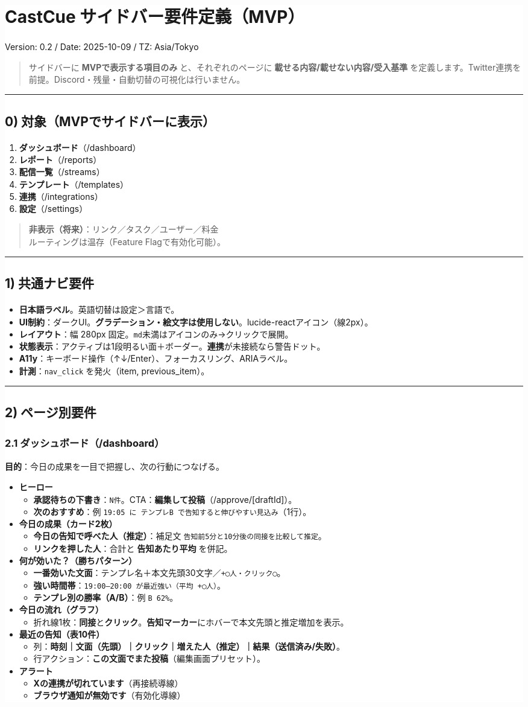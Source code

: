 # CastCue サイドバー要件定義（MVP）
Version: 0.2 / Date: 2025-10-09 / TZ: Asia/Tokyo

> サイドバーに **MVPで表示する項目のみ** と、それぞれのページに **載せる内容/載せない内容/受入基準** を定義します。Twitter連携を前提。Discord・残量・自動切替の可視化は行いません。

---

## 0) 対象（MVPでサイドバーに表示）
1. **ダッシュボード**（/dashboard）
2. **レポート**（/reports）
3. **配信一覧**（/streams）
4. **テンプレート**（/templates）
5. **連携**（/integrations）
6. **設定**（/settings）

> **非表示（将来）**：リンク／タスク／ユーザー／料金  
> ルーティングは温存（Feature Flagで有効化可能）。

---

## 1) 共通ナビ要件
- **日本語ラベル**。英語切替は設定＞言語で。
- **UI制約**：ダークUI。**グラデーション・絵文字は使用しない**。lucide-reactアイコン（線2px）。
- **レイアウト**：幅 280px 固定。`md`未満はアイコンのみ→クリックで展開。
- **状態表示**：アクティブは1段明るい面＋ボーダー。**連携**が未接続なら警告ドット。
- **A11y**：キーボード操作（↑↓/Enter）、フォーカスリング、ARIAラベル。
- **計測**：`nav_click` を発火（item, previous_item）。

---

## 2) ページ別要件

### 2.1 ダッシュボード（/dashboard）
**目的**：今日の成果を一目で把握し、次の行動につなげる。

- **ヒーロー**
  - **承認待ちの下書き**：`N件`。CTA：**編集して投稿**（/approve/[draftId]）。
  - **次のおすすめ**：例 `19:05 に テンプレB で告知すると伸びやすい見込み`（1行）。
- **今日の成果（カード2枚）**
  - **今日の告知で呼べた人（推定）**：補足文 `告知前5分と10分後の同接を比較して推定`。
  - **リンクを押した人**：合計と **告知あたり平均** を併記。
- **何が効いた？（勝ちパターン）**
  - **一番効いた文面**：テンプレ名＋本文先頭30文字／`+◯人・クリック◯`。
  - **強い時間帯**：`19:00–20:00 が最近強い（平均 +◯人）`。
  - **テンプレ別の勝率（A/B）**：例 `B 62%`。
- **今日の流れ（グラフ）**
  - 折れ線1枚：**同接**と**クリック**。**告知マーカー**にホバーで本文先頭と推定増加を表示。
- **最近の告知（表10件）**
  - 列：**時刻｜文面（先頭）｜クリック｜増えた人（推定）｜結果（送信済み/失敗）**。
  - 行アクション：**この文面でまた投稿**（編集画面プリセット）。
- **アラート**
  - **Xの連携が切れています**（再接続導線）
  - **ブラウザ通知が無効です**（有効化導線）
